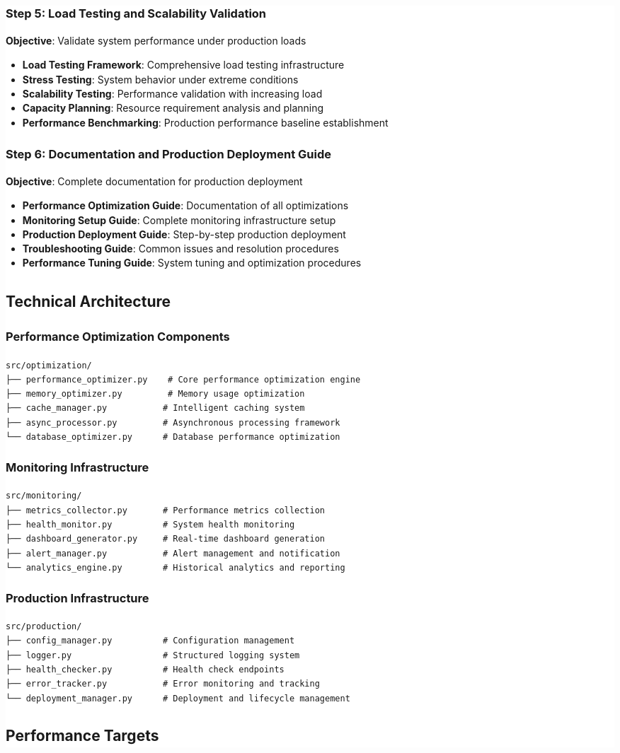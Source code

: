 ### Step 5: Load Testing and Scalability Validation
**Objective**: Validate system performance under production loads
- **Load Testing Framework**: Comprehensive load testing infrastructure
- **Stress Testing**: System behavior under extreme conditions
- **Scalability Testing**: Performance validation with increasing load
- **Capacity Planning**: Resource requirement analysis and planning
- **Performance Benchmarking**: Production performance baseline establishment

### Step 6: Documentation and Production Deployment Guide
**Objective**: Complete documentation for production deployment
- **Performance Optimization Guide**: Documentation of all optimizations
- **Monitoring Setup Guide**: Complete monitoring infrastructure setup
- **Production Deployment Guide**: Step-by-step production deployment
- **Troubleshooting Guide**: Common issues and resolution procedures
- **Performance Tuning Guide**: System tuning and optimization procedures

## Technical Architecture

### Performance Optimization Components
```
src/optimization/
├── performance_optimizer.py    # Core performance optimization engine
├── memory_optimizer.py         # Memory usage optimization
├── cache_manager.py           # Intelligent caching system
├── async_processor.py         # Asynchronous processing framework
└── database_optimizer.py      # Database performance optimization
```

### Monitoring Infrastructure
```
src/monitoring/
├── metrics_collector.py       # Performance metrics collection
├── health_monitor.py          # System health monitoring
├── dashboard_generator.py     # Real-time dashboard generation
├── alert_manager.py           # Alert management and notification
└── analytics_engine.py        # Historical analytics and reporting
```

### Production Infrastructure
```
src/production/
├── config_manager.py          # Configuration management
├── logger.py                  # Structured logging system
├── health_checker.py          # Health check endpoints
├── error_tracker.py           # Error monitoring and tracking
└── deployment_manager.py      # Deployment and lifecycle management
```

## Performance Targets
